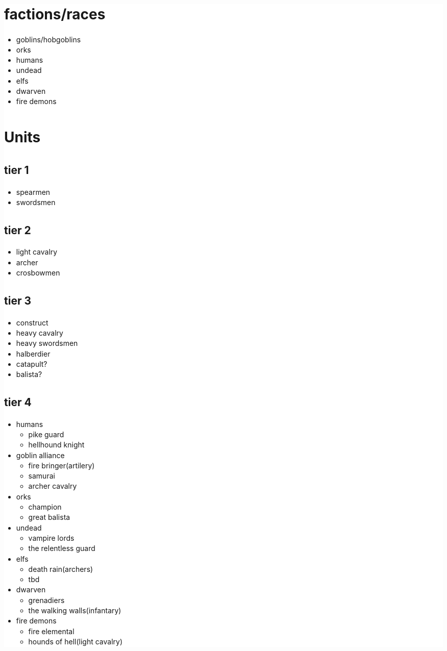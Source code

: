 # factions/races

- goblins/hobgoblins
- orks
- humans
- undead
- elfs
- dwarven
- fire demons

# Units

## tier 1
- spearmen
- swordsmen

## tier 2
- light cavalry
- archer
- crosbowmen

## tier 3
- construct
- heavy cavalry
- heavy swordsmen
- halberdier
- catapult?
- balista?

## tier 4
- humans
    - pike guard
    - hellhound knight
- goblin alliance
    - fire bringer(artilery)
    - samurai
    - archer cavalry
- orks
    - champion
    - great balista
- undead
    - vampire lords
    - the relentless guard
- elfs
    - death rain(archers)
    - tbd
- dwarven
    - grenadiers
    - the walking walls(infantary)
- fire demons
    - fire elemental
    - hounds of hell(light cavalry)
